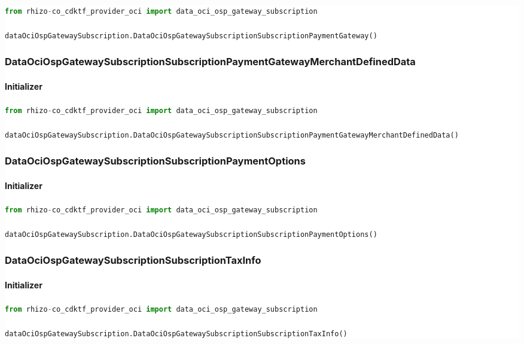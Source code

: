 ```python
from rhizo-co_cdktf_provider_oci import data_oci_osp_gateway_subscription

dataOciOspGatewaySubscription.DataOciOspGatewaySubscriptionSubscriptionPaymentGateway()
```


### DataOciOspGatewaySubscriptionSubscriptionPaymentGatewayMerchantDefinedData <a name="DataOciOspGatewaySubscriptionSubscriptionPaymentGatewayMerchantDefinedData" id="rhizo-co-terraform-provider-oci.dataOciOspGatewaySubscription.DataOciOspGatewaySubscriptionSubscriptionPaymentGatewayMerchantDefinedData"></a>

#### Initializer <a name="Initializer" id="rhizo-co-terraform-provider-oci.dataOciOspGatewaySubscription.DataOciOspGatewaySubscriptionSubscriptionPaymentGatewayMerchantDefinedData.Initializer"></a>

```python
from rhizo-co_cdktf_provider_oci import data_oci_osp_gateway_subscription

dataOciOspGatewaySubscription.DataOciOspGatewaySubscriptionSubscriptionPaymentGatewayMerchantDefinedData()
```


### DataOciOspGatewaySubscriptionSubscriptionPaymentOptions <a name="DataOciOspGatewaySubscriptionSubscriptionPaymentOptions" id="rhizo-co-terraform-provider-oci.dataOciOspGatewaySubscription.DataOciOspGatewaySubscriptionSubscriptionPaymentOptions"></a>

#### Initializer <a name="Initializer" id="rhizo-co-terraform-provider-oci.dataOciOspGatewaySubscription.DataOciOspGatewaySubscriptionSubscriptionPaymentOptions.Initializer"></a>

```python
from rhizo-co_cdktf_provider_oci import data_oci_osp_gateway_subscription

dataOciOspGatewaySubscription.DataOciOspGatewaySubscriptionSubscriptionPaymentOptions()
```


### DataOciOspGatewaySubscriptionSubscriptionTaxInfo <a name="DataOciOspGatewaySubscriptionSubscriptionTaxInfo" id="rhizo-co-terraform-provider-oci.dataOciOspGatewaySubscription.DataOciOspGatewaySubscriptionSubscriptionTaxInfo"></a>

#### Initializer <a name="Initializer" id="rhizo-co-terraform-provider-oci.dataOciOspGatewaySubscription.DataOciOspGatewaySubscriptionSubscriptionTaxInfo.Initializer"></a>

```python
from rhizo-co_cdktf_provider_oci import data_oci_osp_gateway_subscription

dataOciOspGatewaySubscription.DataOciOspGatewaySubscriptionSubscriptionTaxInfo()
```
